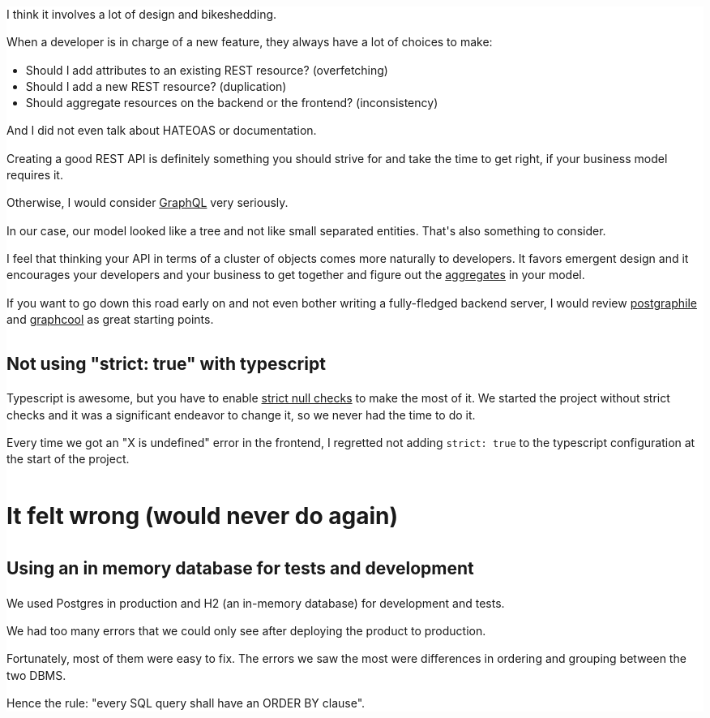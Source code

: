 I think it involves a lot of design and bikeshedding.  

When a developer is in charge of a new feature, they always have a lot of choices to make:

- Should I add attributes to an existing REST resource? (overfetching)
- Should I add a new REST resource? (duplication)
- Should aggregate resources on the backend or the frontend? (inconsistency)

And I did not even talk about HATEOAS or documentation.

Creating a good REST API is definitely something you should strive for and take the time to get right, if your business
model requires it.

Otherwise, I would consider [GraphQL](http://graphql.org/) very seriously.

In our case, our model looked like a tree and not like small separated entities. That's also something to consider.

I feel that thinking your API in terms of a cluster of objects comes more naturally to developers.
It favors emergent design and it encourages your developers and your business to get together and figure out the 
[aggregates](https://www.martinfowler.com/bliki/DDD_Aggregate.html) in your model.

If you want to go down this road early on and not even bother writing a fully-fledged backend server, I would review
[postgraphile](https://github.com/graphile/postgraphile) and [graphcool](https://www.graph.cool) as great starting points.


## Not using "strict: true" with typescript 

Typescript is awesome, but you have to enable [strict null checks](https://basarat.gitbooks.io/typescript/docs/options/strictNullChecks.html)
to make the most of it.
We started the project without strict checks and it was a significant endeavor to change it, so we never had the time
to do it.

Every time we got an "X is undefined" error in the frontend, I regretted not adding `strict: true` to the typescript 
configuration at the start of the project. 

# It felt wrong (would never do again)

## Using an in memory database for tests and development

We used Postgres in production and H2 (an in-memory database) for development and tests.

We had too many errors that we could only see after deploying the product to production.

Fortunately, most of them were easy to fix.
The errors we saw the most were differences in ordering and grouping between the two DBMS.

Hence the rule: "every SQL query shall have an ORDER BY clause".
